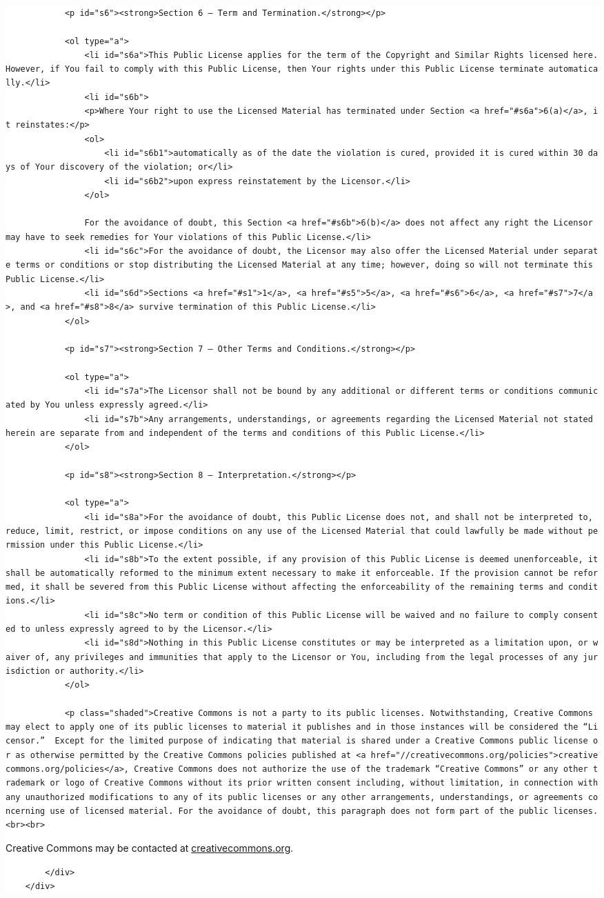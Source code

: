                 <p id="s6"><strong>Section 6 – Term and Termination.</strong></p>

                <ol type="a">
                    <li id="s6a">This Public License applies for the term of the Copyright and Similar Rights licensed here. However, if You fail to comply with this Public License, then Your rights under this Public License terminate automatically.</li>
                    <li id="s6b">
                    <p>Where Your right to use the Licensed Material has terminated under Section <a href="#s6a">6(a)</a>, it reinstates:</p>
                    <ol>
                        <li id="s6b1">automatically as of the date the violation is cured, provided it is cured within 30 days of Your discovery of the violation; or</li>
                        <li id="s6b2">upon express reinstatement by the Licensor.</li>
                    </ol>

                    For the avoidance of doubt, this Section <a href="#s6b">6(b)</a> does not affect any right the Licensor may have to seek remedies for Your violations of this Public License.</li>
                    <li id="s6c">For the avoidance of doubt, the Licensor may also offer the Licensed Material under separate terms or conditions or stop distributing the Licensed Material at any time; however, doing so will not terminate this Public License.</li>
                    <li id="s6d">Sections <a href="#s1">1</a>, <a href="#s5">5</a>, <a href="#s6">6</a>, <a href="#s7">7</a>, and <a href="#s8">8</a> survive termination of this Public License.</li>
                </ol>

                <p id="s7"><strong>Section 7 – Other Terms and Conditions.</strong></p>

                <ol type="a">
                    <li id="s7a">The Licensor shall not be bound by any additional or different terms or conditions communicated by You unless expressly agreed.</li>
                    <li id="s7b">Any arrangements, understandings, or agreements regarding the Licensed Material not stated herein are separate from and independent of the terms and conditions of this Public License.</li>
                </ol>

                <p id="s8"><strong>Section 8 – Interpretation.</strong></p>

                <ol type="a">
                    <li id="s8a">For the avoidance of doubt, this Public License does not, and shall not be interpreted to, reduce, limit, restrict, or impose conditions on any use of the Licensed Material that could lawfully be made without permission under this Public License.</li>
                    <li id="s8b">To the extent possible, if any provision of this Public License is deemed unenforceable, it shall be automatically reformed to the minimum extent necessary to make it enforceable. If the provision cannot be reformed, it shall be severed from this Public License without affecting the enforceability of the remaining terms and conditions.</li>
                    <li id="s8c">No term or condition of this Public License will be waived and no failure to comply consented to unless expressly agreed to by the Licensor.</li>
                    <li id="s8d">Nothing in this Public License constitutes or may be interpreted as a limitation upon, or waiver of, any privileges and immunities that apply to the Licensor or You, including from the legal processes of any jurisdiction or authority.</li>
                </ol>

                <p class="shaded">Creative Commons is not a party to its public licenses. Notwithstanding, Creative Commons may elect to apply one of its public licenses to material it publishes and in those instances will be considered the “Licensor.”  Except for the limited purpose of indicating that material is shared under a Creative Commons public license or as otherwise permitted by the Creative Commons policies published at <a href="//creativecommons.org/policies">creativecommons.org/policies</a>, Creative Commons does not authorize the use of the trademark “Creative Commons” or any other trademark or logo of Creative Commons without its prior written consent including, without limitation, in connection with any unauthorized modifications to any of its public licenses or any other arrangements, understandings, or agreements concerning use of licensed material. For the avoidance of doubt, this paragraph does not form part of the public licenses.<br><br>
Creative Commons may be contacted at <a href="//creativecommons.org/">creativecommons.org</a>.</p>

            </div>
        </div>